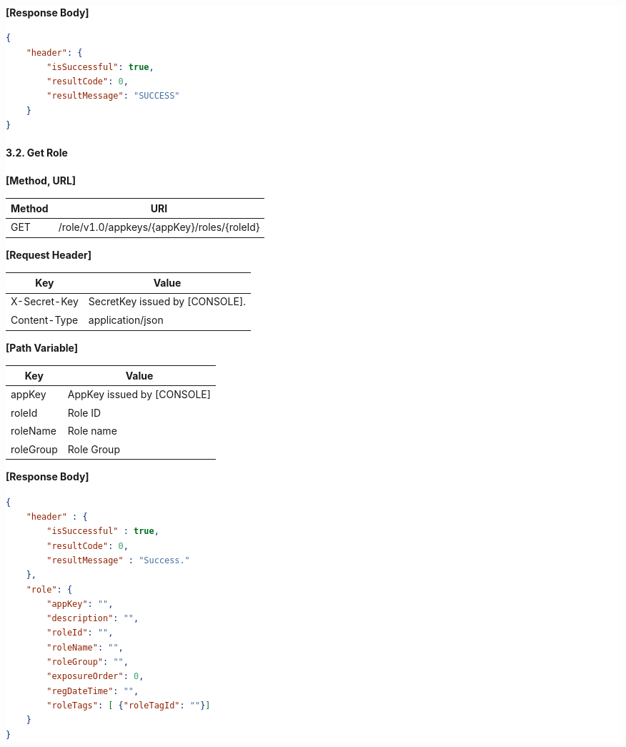 **[Response Body]**

```json
{
    "header": {
        "isSuccessful": true,
        "resultCode": 0,
        "resultMessage": "SUCCESS"
    }
}
```

#### 3.2. Get Role

**[Method, URL]**

|Method|	URI|
|---|---|
|GET|	/role/v1.0/appkeys/{appKey}/roles/{roleId}|

**[Request Header]**

|Key|	Value|
|---|---|
|X-Secret-Key|	SecretKey issued by [CONSOLE].|
|Content-Type|	application/json|

**[Path Variable]**

|Key|	Value|
|---|---|
|appKey|	AppKey issued by [CONSOLE]|
|roleId|	Role ID|
|roleName| Role name|
|roleGroup| Role Group|

**[Response Body]**

```json
{
	"header" : {
		"isSuccessful" : true,
		"resultCode": 0,
		"resultMessage" : "Success."
	},
	"role": {
		"appKey": "",
		"description": "",
		"roleId": "",
		"roleName": "",
		"roleGroup": "",
		"exposureOrder": 0,
		"regDateTime": "",
		"roleTags": [ {"roleTagId": ""}]
	}
}
```
